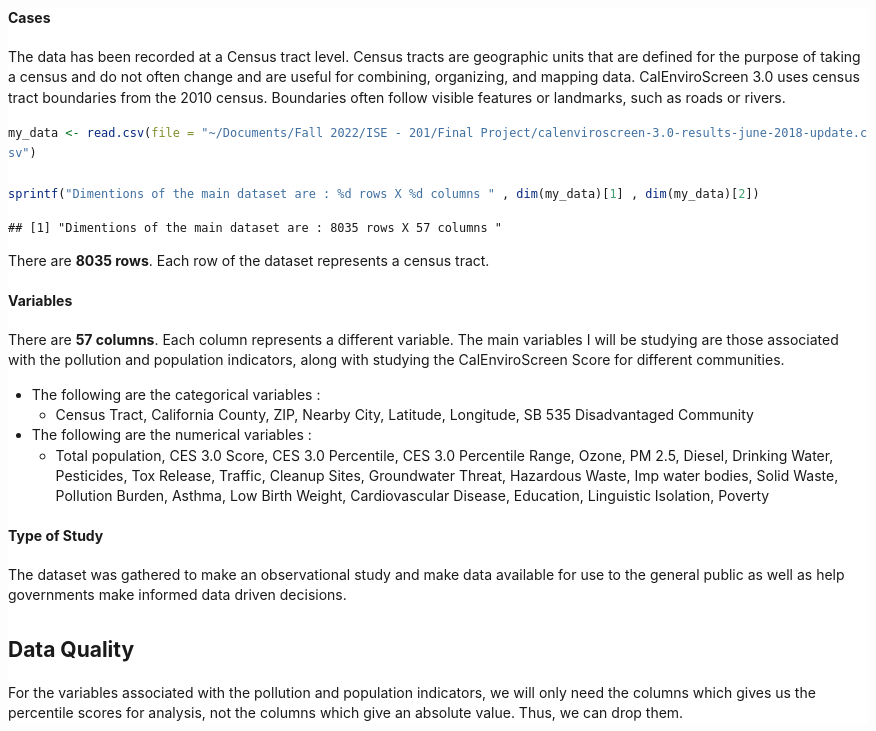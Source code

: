 #### Cases

The data has been recorded at a Census tract level. Census tracts are
geographic units that are defined for the purpose of taking a census and
do not often change and are useful for combining, organizing, and
mapping data. CalEnviroScreen 3.0 uses census tract boundaries from the
2010 census. Boundaries often follow visible features or landmarks, such
as roads or rivers.

``` r
my_data <- read.csv(file = "~/Documents/Fall 2022/ISE - 201/Final Project/calenviroscreen-3.0-results-june-2018-update.csv")

sprintf("Dimentions of the main dataset are : %d rows X %d columns " , dim(my_data)[1] , dim(my_data)[2])
```

    ## [1] "Dimentions of the main dataset are : 8035 rows X 57 columns "

There are **8035 rows**. Each row of the dataset represents a census
tract.

#### Variables

There are **57 columns**. Each column represents a different variable.
The main variables I will be studying are those associated with the
pollution and population indicators, along with studying the
CalEnviroScreen Score for different communities.

- The following are the categorical variables :
  - Census Tract, California County, ZIP, Nearby City, Latitude,
    Longitude, SB 535 Disadvantaged Community
- The following are the numerical variables :
  - Total population, CES 3.0 Score, CES 3.0 Percentile, CES 3.0
    Percentile Range, Ozone, PM 2.5, Diesel, Drinking Water, Pesticides,
    Tox Release, Traffic, Cleanup Sites, Groundwater Threat, Hazardous
    Waste, Imp water bodies, Solid Waste, Pollution Burden, Asthma, Low
    Birth Weight, Cardiovascular Disease, Education, Linguistic
    Isolation, Poverty

#### Type of Study

The dataset was gathered to make an observational study and make data
available for use to the general public as well as help governments make
informed data driven decisions.

## Data Quality

For the variables associated with the pollution and population
indicators, we will only need the columns which gives us the percentile
scores for analysis, not the columns which give an absolute value. Thus,
we can drop them.

